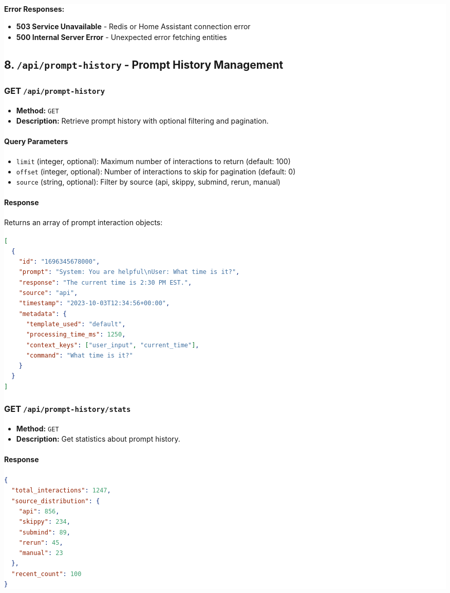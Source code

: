 **Error Responses:**

* **503 Service Unavailable** - Redis or Home Assistant connection error
* **500 Internal Server Error** - Unexpected error fetching entities

## 8. `/api/prompt-history` - Prompt History Management

### GET `/api/prompt-history`
* **Method:** `GET`
* **Description:** Retrieve prompt history with optional filtering and pagination.

#### Query Parameters
* `limit` (integer, optional): Maximum number of interactions to return (default: 100)
* `offset` (integer, optional): Number of interactions to skip for pagination (default: 0)  
* `source` (string, optional): Filter by source (api, skippy, submind, rerun, manual)

#### Response
Returns an array of prompt interaction objects:

```json
[
  {
    "id": "1696345678000",
    "prompt": "System: You are helpful\nUser: What time is it?", 
    "response": "The current time is 2:30 PM EST.",
    "source": "api",
    "timestamp": "2023-10-03T12:34:56+00:00",
    "metadata": {
      "template_used": "default",
      "processing_time_ms": 1250,
      "context_keys": ["user_input", "current_time"],
      "command": "What time is it?"
    }
  }
]
```

### GET `/api/prompt-history/stats`
* **Method:** `GET`
* **Description:** Get statistics about prompt history.

#### Response
```json
{
  "total_interactions": 1247,
  "source_distribution": {
    "api": 856,
    "skippy": 234,
    "submind": 89,
    "rerun": 45,
    "manual": 23
  },
  "recent_count": 100
}
```
